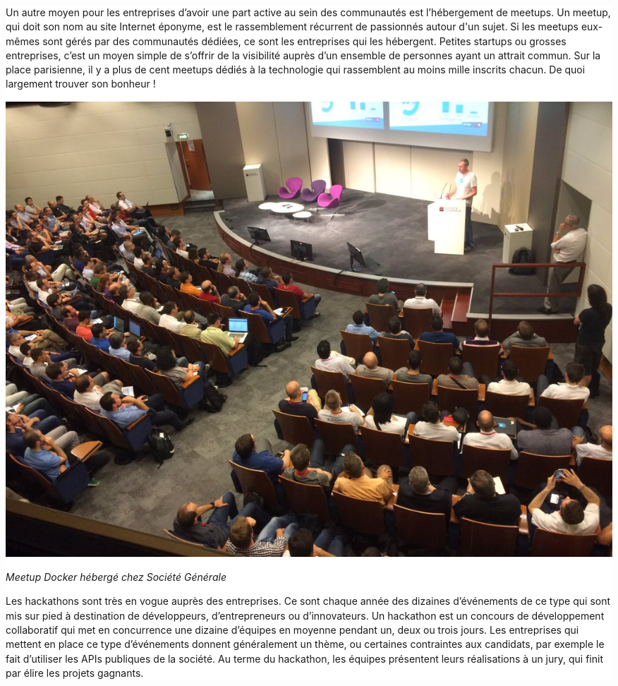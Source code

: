 Un autre moyen pour les entreprises d’avoir une part active au sein des communautés est l’hébergement de meetups.
Un meetup, qui doit son nom au site Internet éponyme, est le rassemblement récurrent de passionnés autour d'un sujet.
Si les meetups eux-mêmes sont gérés par des communautés dédiées, ce sont les entreprises qui les hébergent.
Petites startups ou grosses entreprises, c’est un moyen simple de s’offrir de la visibilité auprès d’un ensemble de personnes ayant un attrait commun.
Sur la place parisienne, il y a plus de cent meetups dédiés à la technologie qui rassemblent au moins mille inscrits chacun. De quoi largement trouver son bonheur !

![Meetup Docker hébergé chez Société Générale](meetup-docker.png "Meetup Docker hébergé chez Société Générale")

*Meetup Docker hébergé chez Société Générale*


Les hackathons sont très en vogue auprès des entreprises.
Ce sont chaque année des dizaines d’événements de ce type qui sont mis sur pied à destination de développeurs, d’entrepreneurs ou d’innovateurs.
Un hackathon est un concours de développement collaboratif qui met en concurrence une dizaine d’équipes en moyenne pendant un, deux ou trois jours.
Les entreprises qui mettent en place ce type d’événements donnent généralement un thème, ou certaines contraintes aux candidats, par exemple le fait d’utiliser les APIs publiques de la société.
Au terme du hackathon, les équipes présentent leurs réalisations à un jury, qui finit par élire les projets gagnants.
